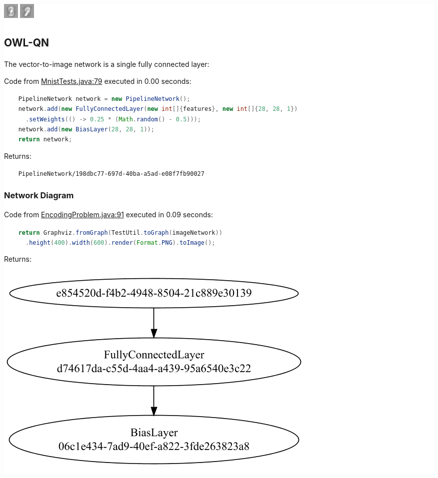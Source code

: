 ![](etc/encoding.598.png)
![](etc/encoding.599.png)
## OWL-QN
The vector-to-image network is a single fully connected layer:

Code from [MnistTests.java:79](../../../../../../../../src/test/java/com/simiacryptus/mindseye/labs/matrix/MnistTests.java#L79) executed in 0.00 seconds: 
```java
    PipelineNetwork network = new PipelineNetwork();
    network.add(new FullyConnectedLayer(new int[]{features}, new int[]{28, 28, 1})
      .setWeights(() -> 0.25 * (Math.random() - 0.5)));
    network.add(new BiasLayer(28, 28, 1));
    return network;
```

Returns: 

```
    PipelineNetwork/198dbc77-697d-40ba-a5ad-e08f7fb90027
```



### Network Diagram
Code from [EncodingProblem.java:91](../../../../../../../../src/main/java/com/simiacryptus/mindseye/test/EncodingProblem.java#L91) executed in 0.09 seconds: 
```java
    return Graphviz.fromGraph(TestUtil.toGraph(imageNetwork))
      .height(400).width(600).render(Format.PNG).toImage();
```

Returns: 

![Result](etc/encoding.600.png)
